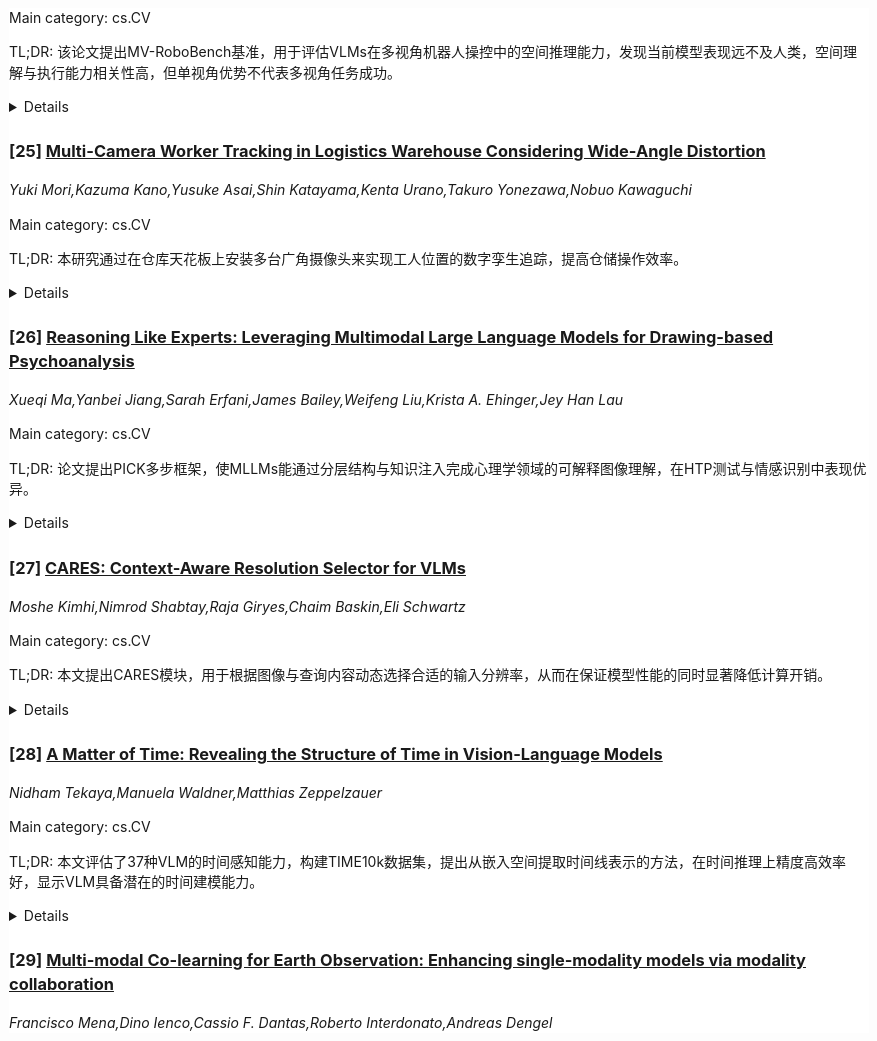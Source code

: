 Main category: cs.CV

TL;DR: 该论文提出MV-RoboBench基准，用于评估VLMs在多视角机器人操控中的空间推理能力，发现当前模型表现远不及人类，空间理解与执行能力相关性高，但单视角优势不代表多视角任务成功。


<details><summary>Details</summary></details>


### [25] [Multi-Camera Worker Tracking in Logistics Warehouse Considering Wide-Angle Distortion](https://arxiv.org/abs/2510.19432)
*Yuki Mori,Kazuma Kano,Yusuke Asai,Shin Katayama,Kenta Urano,Takuro Yonezawa,Nobuo Kawaguchi*

Main category: cs.CV

TL;DR: 本研究通过在仓库天花板上安装多台广角摄像头来实现工人位置的数字孪生追踪，提高仓储操作效率。


<details><summary>Details</summary></details>


### [26] [Reasoning Like Experts: Leveraging Multimodal Large Language Models for Drawing-based Psychoanalysis](https://arxiv.org/abs/2510.19451)
*Xueqi Ma,Yanbei Jiang,Sarah Erfani,James Bailey,Weifeng Liu,Krista A. Ehinger,Jey Han Lau*

Main category: cs.CV

TL;DR: 论文提出PICK多步框架，使MLLMs能通过分层结构与知识注入完成心理学领域的可解释图像理解，在HTP测试与情感识别中表现优异。


<details><summary>Details</summary></details>


### [27] [CARES: Context-Aware Resolution Selector for VLMs](https://arxiv.org/abs/2510.19496)
*Moshe Kimhi,Nimrod Shabtay,Raja Giryes,Chaim Baskin,Eli Schwartz*

Main category: cs.CV

TL;DR: 本文提出CARES模块，用于根据图像与查询内容动态选择合适的输入分辨率，从而在保证模型性能的同时显著降低计算开销。


<details><summary>Details</summary></details>


### [28] [A Matter of Time: Revealing the Structure of Time in Vision-Language Models](https://arxiv.org/abs/2510.19559)
*Nidham Tekaya,Manuela Waldner,Matthias Zeppelzauer*

Main category: cs.CV

TL;DR: 本文评估了37种VLM的时间感知能力，构建TIME10k数据集，提出从嵌入空间提取时间线表示的方法，在时间推理上精度高效率好，显示VLM具备潜在的时间建模能力。


<details><summary>Details</summary></details>


### [29] [Multi-modal Co-learning for Earth Observation: Enhancing single-modality models via modality collaboration](https://arxiv.org/abs/2510.19579)
*Francisco Mena,Dino Ienco,Cassio F. Dantas,Roberto Interdonato,Andreas Dengel*
